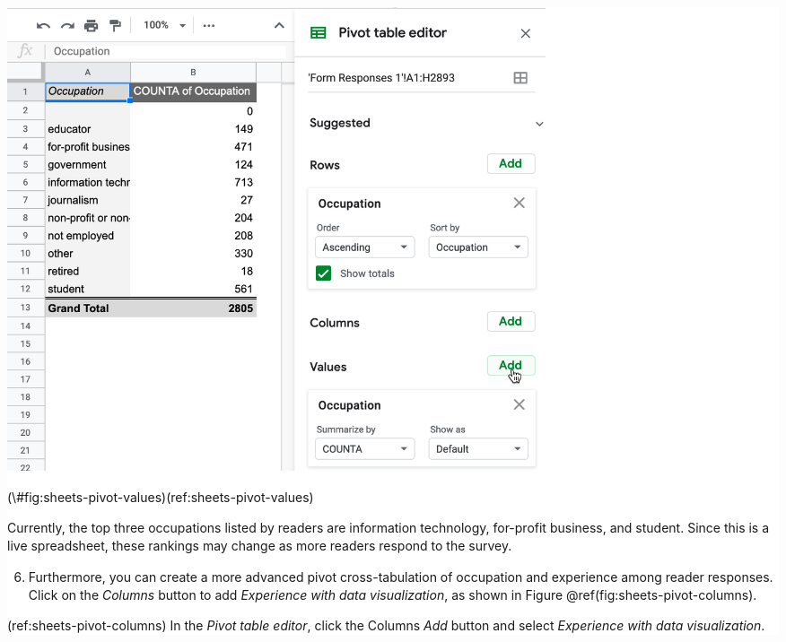 <div class="figure">
<img src="images/02-spreadsheet/sheets-pivot-values.png" alt="(ref:sheets-pivot-values)" width="600" />
<p class="caption">(\#fig:sheets-pivot-values)(ref:sheets-pivot-values)</p>
</div>

Currently, the top three occupations listed by readers are information technology, for-profit business, and student. Since this is a live spreadsheet, these rankings may change as more readers respond to the survey.

6. Furthermore, you can create a more advanced pivot cross-tabulation of occupation and experience among reader responses. Click on the *Columns* button to add *Experience with data visualization*, as shown in Figure \@ref(fig:sheets-pivot-columns).

(ref:sheets-pivot-columns) In the *Pivot table editor*, click the Columns *Add* button and select *Experience with data visualization*.
